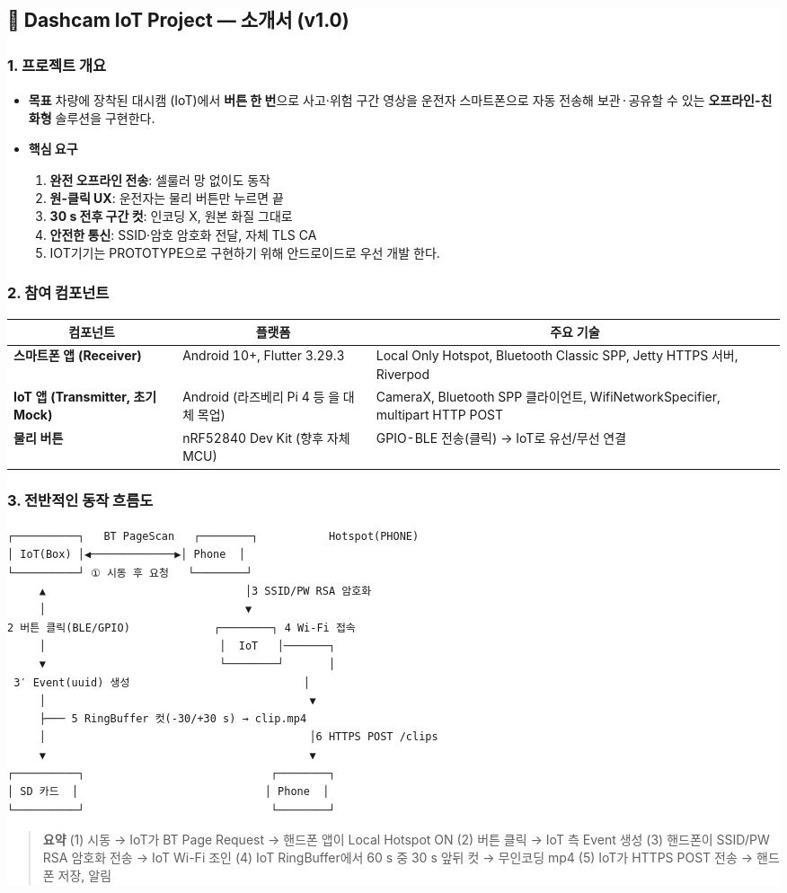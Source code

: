 ## 📑 Dashcam IoT Project — 소개서 (v1.0)

### 1. 프로젝트 개요

* **목표**
  차량에 장착된 대시캠 (IoT)에서 **버튼 한 번**으로 사고·위험 구간 영상을 운전자 스마트폰으로 자동 전송해 보관 · 공유할 수 있는 **오프라인-친화형** 솔루션을 구현한다.
* **핵심 요구**

  1. **완전 오프라인 전송**: 셀룰러 망 없이도 동작
  2. **원-클릭 UX**: 운전자는 물리 버튼만 누르면 끝
  3. **30 s 전후 구간 컷**: 인코딩 X, 원본 화질 그대로
  4. **안전한 통신**: SSID·암호 암호화 전달, 자체 TLS CA
  5. IOT기기는 PROTOTYPE으로 구현하기 위해 안드로이드로 우선 개발 한다.

### 2. 참여 컴포넌트

| 컴포넌트                             | 플랫폼                          | 주요 기술                                                                     |
| -------------------------------- | ---------------------------- | ------------------------------------------------------------------------- |
| **스마트폰 앱 (Receiver)**            | Android 10+, Flutter 3.29.3    | Local Only Hotspot, Bluetooth Classic SPP, Jetty HTTPS 서버, Riverpod|
| **IoT 앱 (Transmitter, 초기 Mock)** | Android (라즈베리 Pi 4 등 을 대체 목업) | CameraX, Bluetooth SPP 클라이언트, WifiNetworkSpecifier, multipart HTTP POST   |
| **물리 버튼**                        | nRF52840 Dev Kit (향후 자체 MCU) | GPIO-BLE 전송(클릭) → IoT로 유선/무선 연결                                           |

### 3. 전반적인 동작 흐름도

```
┌──────────┐   BT PageScan   ┌────────┐           Hotspot(PHONE)
│ IoT(Box) │◀─────────────▶│ Phone  │
└──────────┘ ① 시동 후 요청   └────────┘
     ▲                               │3 SSID/PW RSA 암호화
     │                               ▼
2 버튼 클릭(BLE/GPIO)             ┌────────┐ 4 Wi-Fi 접속
     │                           │  IoT   │───────┐
     ▼                           └────────┘       │
 3′ Event(uuid) 생성                           │
     │                                         ▼
     ├─── 5 RingBuffer 컷(-30/+30 s) → clip.mp4
     │                                         │6 HTTPS POST /clips
     ▼                                         ▼
┌──────────┐                             ┌────────┐
│ SD 카드  │                             │ Phone  │
└──────────┘                             └────────┘
```

> **요약**
> (1) 시동 → IoT가 BT Page Request → 핸드폰 앱이 Local Hotspot ON
> (2) 버튼 클릭 → IoT 측 Event 생성
> (3) 핸드폰이 SSID/PW RSA 암호화 전송 → IoT Wi-Fi 조인
> (4) IoT RingBuffer에서 60 s 중 30 s 앞뒤 컷 → 무인코딩 mp4
> (5) IoT가 HTTPS POST 전송 → 핸드폰 저장, 알림
